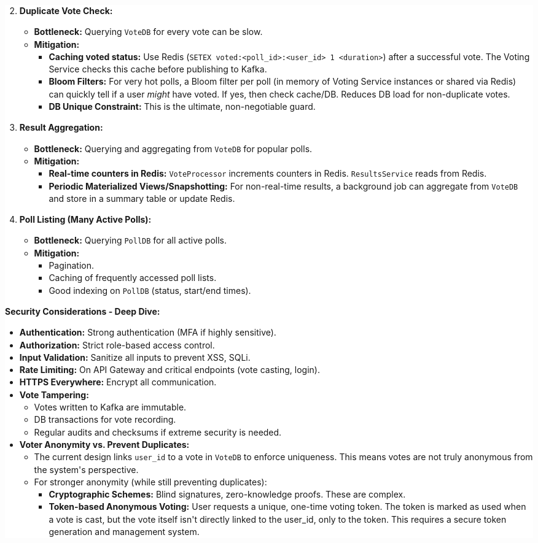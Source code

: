 2.  **Duplicate Vote Check:**
    *   **Bottleneck:** Querying `VoteDB` for every vote can be slow.
    *   **Mitigation:**
        *   **Caching voted status:** Use Redis (`SETEX voted:<poll_id>:<user_id> 1 <duration>`) after a successful vote. The Voting Service checks this cache before publishing to Kafka.
        *   **Bloom Filters:** For very hot polls, a Bloom filter per poll (in memory of Voting Service instances or shared via Redis) can quickly tell if a user *might* have voted. If yes, then check cache/DB. Reduces DB load for non-duplicate votes.
        *   **DB Unique Constraint:** This is the ultimate, non-negotiable guard.

3.  **Result Aggregation:**
    *   **Bottleneck:** Querying and aggregating from `VoteDB` for popular polls.
    *   **Mitigation:**
        *   **Real-time counters in Redis:** `VoteProcessor` increments counters in Redis. `ResultsService` reads from Redis.
        *   **Periodic Materialized Views/Snapshotting:** For non-real-time results, a background job can aggregate from `VoteDB` and store in a summary table or update Redis.

4.  **Poll Listing (Many Active Polls):**
    *   **Bottleneck:** Querying `PollDB` for all active polls.
    *   **Mitigation:**
        *   Pagination.
        *   Caching of frequently accessed poll lists.
        *   Good indexing on `PollDB` (status, start/end times).

**Security Considerations - Deep Dive:**

*   **Authentication:** Strong authentication (MFA if highly sensitive).
*   **Authorization:** Strict role-based access control.
*   **Input Validation:** Sanitize all inputs to prevent XSS, SQLi.
*   **Rate Limiting:** On API Gateway and critical endpoints (vote casting, login).
*   **HTTPS Everywhere:** Encrypt all communication.
*   **Vote Tampering:**
    *   Votes written to Kafka are immutable.
    *   DB transactions for vote recording.
    *   Regular audits and checksums if extreme security is needed.
*   **Voter Anonymity vs. Prevent Duplicates:**
    *   The current design links `user_id` to a vote in `VoteDB` to enforce uniqueness. This means votes are not truly anonymous from the system's perspective.
    *   For stronger anonymity (while still preventing duplicates):
        *   **Cryptographic Schemes:** Blind signatures, zero-knowledge proofs. These are complex.
        *   **Token-based Anonymous Voting:** User requests a unique, one-time voting token. The token is marked as used when a vote is cast, but the vote itself isn't directly linked to the user_id, only to the token. This requires a secure token generation and management system.
